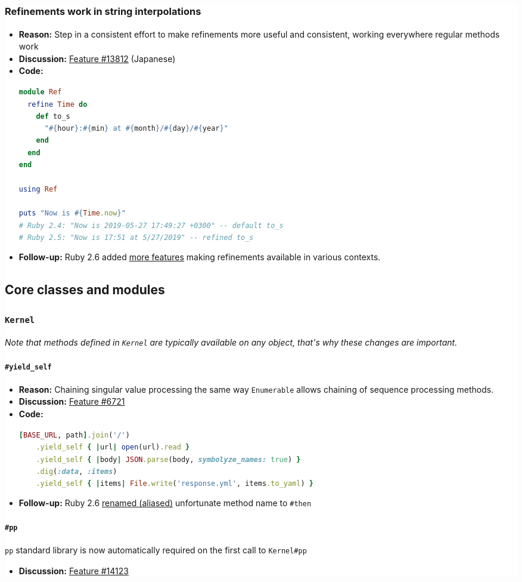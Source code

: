### Refinements work in string interpolations

* **Reason:** Step in a consistent effort to make refinements more useful and consistent, working everywhere regular methods work
* **Discussion:** [Feature #13812](https://bugs.ruby-lang.org/issues/13812) (Japanese)
* **Code:**
  ```ruby
  module Ref
    refine Time do
      def to_s
        "#{hour}:#{min} at #{month}/#{day}/#{year}"
      end
    end
  end

  using Ref

  puts "Now is #{Time.now}"
  # Ruby 2.4: "Now is 2019-05-27 17:49:27 +0300" -- default to_s
  # Ruby 2.5: "Now is 17:51 at 5/27/2019" -- refined to_s
  ```
* **Follow-up:** Ruby 2.6 added [more features](https://rubyreferences.github.io/rubychanges/2.6.html#refinements-improved-visibility) making refinements available in various contexts.

## Core classes and modules

### `Kernel`

_Note that methods defined in `Kernel` are typically available on any object, that's why these changes are important._

#### `#yield_self`

* **Reason:** Chaining singular value processing the same way `Enumerable` allows chaining of sequence processing methods.
* **Discussion:** [Feature #6721](https://bugs.ruby-lang.org/issues/6721)
* **Code:**
  ```ruby
  [BASE_URL, path].join('/')
      .yield_self { |url| open(url).read }
      .yield_self { |body| JSON.parse(body, symbolyze_names: true) }
      .dig(:data, :items)
      .yield_self { |items| File.write('response.yml', items.to_yaml) }
  ```
* **Follow-up:** Ruby 2.6 [renamed (aliased)](https://rubyreferences.github.io/rubychanges/2.6.html#then-as-an-alias-for-yield_self) unfortunate method name to `#then`

#### `#pp`

`pp` standard library is now automatically required on the first call to `Kernel#pp`

* **Discussion:** [Feature #14123](https://bugs.ruby-lang.org/issues/14123)
